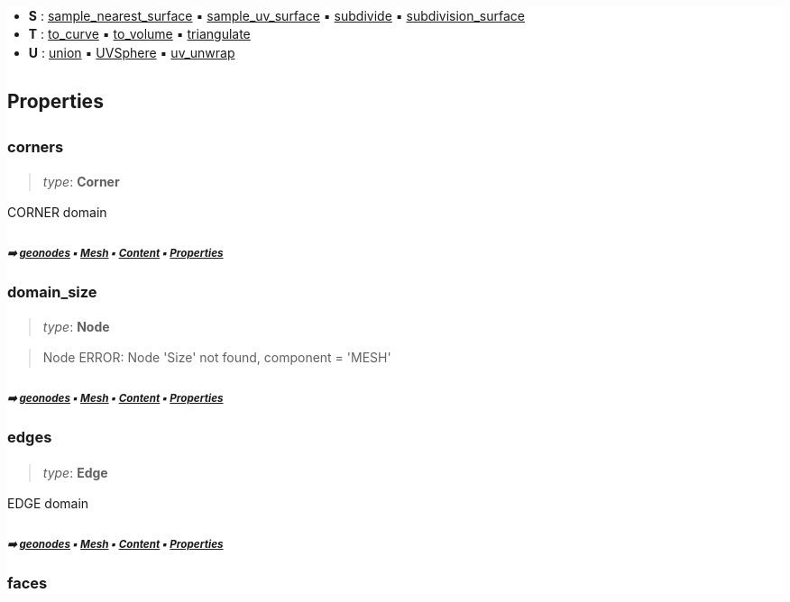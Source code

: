 - **S** : [sample_nearest_surface](macro-geono-mesh.md#sample_nearest_surface) :black_small_square: [sample_uv_surface](macro-geono-mesh.md#sample_uv_surface) :black_small_square: [subdivide](macro-geono-mesh.md#subdivide) :black_small_square: [subdivision_surface](macro-geono-mesh.md#subdivision_surface)
- **T** : [to_curve](macro-geono-mesh.md#to_curve) :black_small_square: [to_volume](macro-geono-mesh.md#to_volume) :black_small_square: [triangulate](macro-geono-mesh.md#triangulate)
- **U** : [union](macro-geono-mesh.md#union) :black_small_square: [UVSphere](macro-geono-mesh.md#uvsphere) :black_small_square: [uv_unwrap](macro-geono-mesh.md#uv_unwrap)

## Properties



### corners

> _type_: **Corner**
>

CORNER domain

##### <sub>:arrow_right: [geonodes](index.md#geonodes) :black_small_square: [Mesh](macro-geono-mesh.md#mesh) :black_small_square: [Content](macro-geono-mesh.md#content) :black_small_square: [Properties](macro-geono-mesh.md#properties)</sub>

### domain_size

> _type_: **Node**
>

> Node ERROR: Node 'Size' not found, component = 'MESH'

##### <sub>:arrow_right: [geonodes](index.md#geonodes) :black_small_square: [Mesh](macro-geono-mesh.md#mesh) :black_small_square: [Content](macro-geono-mesh.md#content) :black_small_square: [Properties](macro-geono-mesh.md#properties)</sub>

### edges

> _type_: **Edge**
>

EDGE domain

##### <sub>:arrow_right: [geonodes](index.md#geonodes) :black_small_square: [Mesh](macro-geono-mesh.md#mesh) :black_small_square: [Content](macro-geono-mesh.md#content) :black_small_square: [Properties](macro-geono-mesh.md#properties)</sub>

### faces

